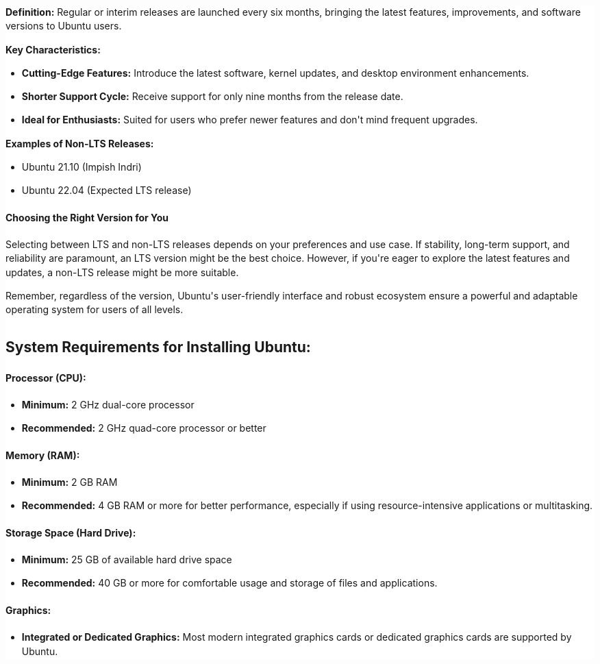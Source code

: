 **Definition:** Regular or interim releases are launched every six months, bringing the latest features, improvements, and software versions to Ubuntu users.

**Key Characteristics:**

* **Cutting-Edge Features:** Introduce the latest software, kernel updates, and desktop environment enhancements.
    
* **Shorter Support Cycle:** Receive support for only nine months from the release date.
    
* **Ideal for Enthusiasts:** Suited for users who prefer newer features and don't mind frequent upgrades.
    

**Examples of Non-LTS Releases:**

* Ubuntu 21.10 (Impish Indri)
    
* Ubuntu 22.04 (Expected LTS release)
    

#### Choosing the Right Version for You

Selecting between LTS and non-LTS releases depends on your preferences and use case. If stability, long-term support, and reliability are paramount, an LTS version might be the best choice. However, if you're eager to explore the latest features and updates, a non-LTS release might be more suitable.

Remember, regardless of the version, Ubuntu's user-friendly interface and robust ecosystem ensure a powerful and adaptable operating system for users of all levels.  
  

## System Requirements for Installing Ubuntu:

#### Processor (CPU):

* **Minimum:** 2 GHz dual-core processor
    
* **Recommended:** 2 GHz quad-core processor or better
    

#### Memory (RAM):

* **Minimum:** 2 GB RAM
    
* **Recommended:** 4 GB RAM or more for better performance, especially if using resource-intensive applications or multitasking.
    

#### Storage Space (Hard Drive):

* **Minimum:** 25 GB of available hard drive space
    
* **Recommended:** 40 GB or more for comfortable usage and storage of files and applications.
    

#### Graphics:

* **Integrated or Dedicated Graphics:** Most modern integrated graphics cards or dedicated graphics cards are supported by Ubuntu.
    
